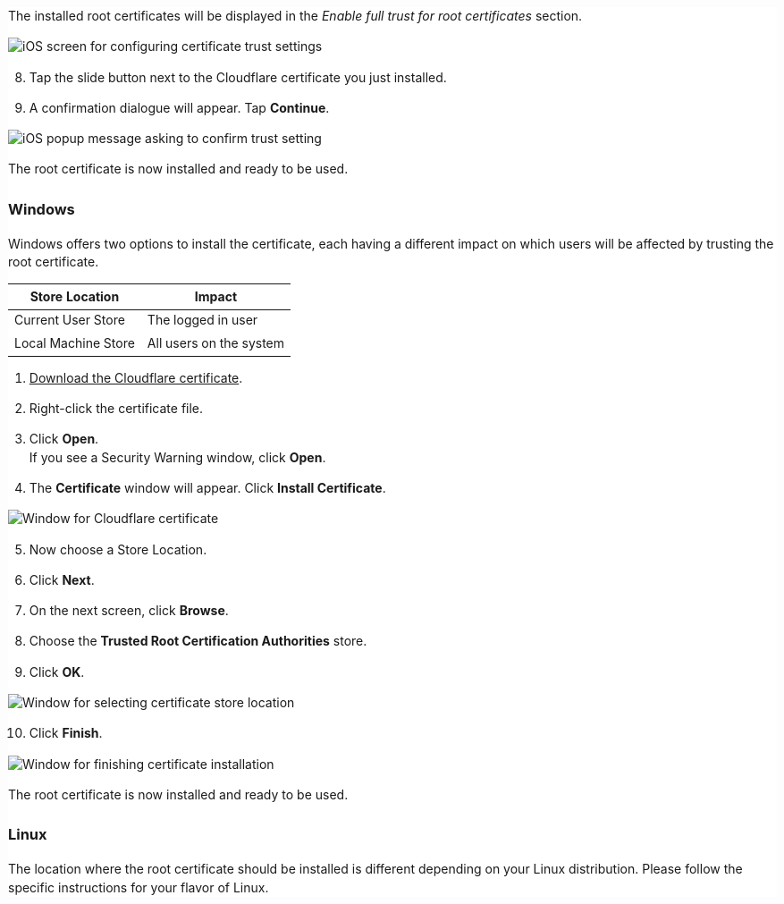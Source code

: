 The installed root certificates will be displayed in the _Enable full trust for root certificates_ section.

![iOS screen for configuring certificate trust settings](/cloudflare-one/static/documentation/connections/ios_cert_trust1.PNG)

8. Tap the slide button next to the Cloudflare certificate you just installed.

9. A confirmation dialogue will appear. Tap **Continue**.

![iOS popup message asking to confirm trust setting](/cloudflare-one/static/documentation/connections/ios_cert_trust2.PNG)

The root certificate is now installed and ready to be used.

### Windows

Windows offers two options to install the certificate, each having a different impact on which users will be affected by trusting the root certificate.

| Store Location      | Impact                  |
| ------------------- | ----------------------- |
| Current User Store  | The logged in user      |
| Local Machine Store | All users on the system |

1. [Download the Cloudflare certificate](#download-the-cloudflare-root-certificate).

2. Right-click the certificate file.

3. Click **Open**.\
    If you see a Security Warning window, click **Open**.

4. The **Certificate** window will appear. Click **Install Certificate**.

![Window for Cloudflare certificate](/cloudflare-one/static/documentation/connections/windows_install_cert.png)

5. Now choose a Store Location.

6. Click **Next**.

7. On the next screen, click **Browse**.

8. Choose the **Trusted Root Certification Authorities** store.

9. Click **OK**.

![Window for selecting certificate store location](/cloudflare-one/static/documentation/connections/windows_cert_location.png)

10. Click **Finish**.

![Window for finishing certificate installation](/cloudflare-one/static/documentation/connections/windows_cert_install_finished.png)

The root certificate is now installed and ready to be used.

### Linux

The location where the root certificate should be installed is different depending on your Linux distribution. Please follow the specific instructions for your flavor of Linux.
